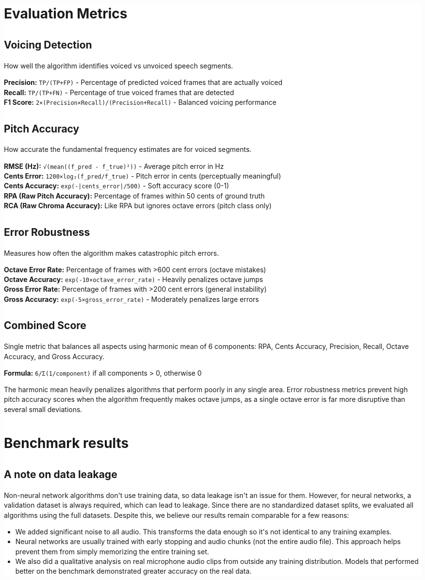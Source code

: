 # Evaluation Metrics

## Voicing Detection

How well the algorithm identifies voiced vs unvoiced speech segments.

**Precision:** `TP/(TP+FP)` - Percentage of predicted voiced frames that are actually voiced  
**Recall:** `TP/(TP+FN)` - Percentage of true voiced frames that are detected  
**F1 Score:** `2×(Precision×Recall)/(Precision+Recall)` - Balanced voicing performance

## Pitch Accuracy

How accurate the fundamental frequency estimates are for voiced segments.

**RMSE (Hz):** `√(mean((f_pred - f_true)²))` - Average pitch error in Hz  
**Cents Error:** `1200×log₂(f_pred/f_true)` - Pitch error in cents (perceptually meaningful)  
**Cents Accuracy:** `exp(-|cents_error|/500)` - Soft accuracy score (0-1)  
**RPA (Raw Pitch Accuracy):** Percentage of frames within 50 cents of ground truth  
**RCA (Raw Chroma Accuracy):** Like RPA but ignores octave errors (pitch class only)

## Error Robustness

Measures how often the algorithm makes catastrophic pitch errors.

**Octave Error Rate:** Percentage of frames with >600 cent errors (octave mistakes)  
**Octave Accuracy:** `exp(-10×octave_error_rate)` - Heavily penalizes octave jumps  
**Gross Error Rate:** Percentage of frames with >200 cent errors (general instability)  
**Gross Accuracy:** `exp(-5×gross_error_rate)` - Moderately penalizes large errors

## Combined Score

Single metric that balances all aspects using harmonic mean of 6 components: RPA, Cents Accuracy, Precision, Recall, Octave Accuracy, and Gross Accuracy.

**Formula:** `6/Σ(1/component)` if all components > 0, otherwise 0

The harmonic mean heavily penalizes algorithms that perform poorly in any single area. Error robustness metrics prevent high pitch accuracy scores when the algorithm frequently makes octave jumps, as a single octave error is far more disruptive than several small deviations.

# Benchmark results

## A note on data leakage

Non-neural network algorithms don't use training data, so data leakage isn't an issue for them. However, for neural networks, a validation dataset is always required, which can lead to leakage. Since there are no standardized dataset splits, we evaluated all algorithms using the full datasets. Despite this, we believe our results remain comparable for a few reasons:

- We added significant noise to all audio. This transforms the data enough so it's not identical to any training examples.
- Neural networks are usually trained with early stopping and audio chunks (not the entire audio file). This approach helps prevent them from simply memorizing the entire training set.
- We also did a qualitative analysis on real microphone audio clips from outside any training distribution. Models that performed better on the benchmark demonstrated greater accuracy on the real data.
